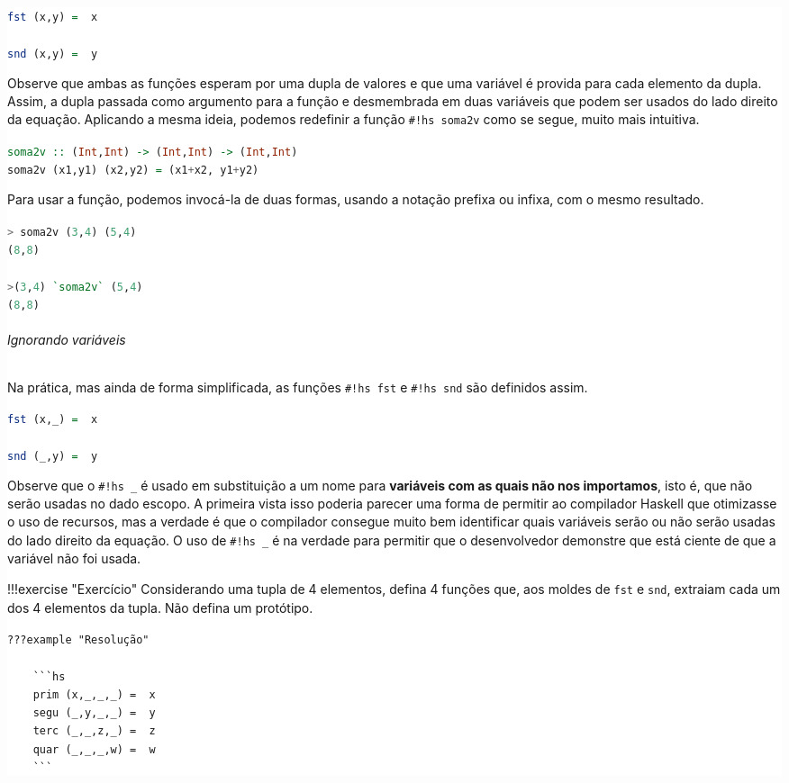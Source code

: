 ```hs
fst (x,y) =  x

snd (x,y) =  y
```

Observe que ambas as funções esperam por uma dupla de valores e que uma variável é provida para cada elemento da dupla. 
Assim, a dupla passada como argumento para a função e desmembrada em duas variáveis que podem ser usados do lado direito da equação.
Aplicando a mesma ideia, podemos redefinir a função `#!hs soma2v` como se segue, muito mais intuitiva.

```hs
soma2v :: (Int,Int) -> (Int,Int) -> (Int,Int)
soma2v (x1,y1) (x2,y2) = (x1+x2, y1+y2)
```

Para usar a função, podemos invocá-la de duas formas, usando a notação prefixa ou infixa, com o mesmo resultado.

```hs 
> soma2v (3,4) (5,4)
(8,8)

>(3,4) `soma2v` (5,4)
(8,8)
```



###### Ignorando variáveis
Na prática, mas ainda de forma simplificada, as funções `#!hs fst` e `#!hs snd` são definidos assim.

```hs
fst (x,_) =  x

snd (_,y) =  y
```

Observe que o `#!hs _` é usado em substituição a um nome para **variáveis com as quais não nos importamos**, isto é, que não serão usadas no dado escopo.
A primeira vista isso poderia parecer uma forma de permitir ao compilador Haskell que otimizasse o uso de recursos, mas a verdade é que o compilador consegue muito bem identificar quais variáveis serão ou não serão usadas do lado direito da equação.
O uso de `#!hs _` é na verdade para permitir que o desenvolvedor demonstre que está ciente de que a variável não foi usada.

!!!exercise "Exercício"
    Considerando uma tupla de 4 elementos, defina 4 funções que, aos moldes de `fst` e `snd`, extraiam cada um dos 4 elementos da tupla.
    Não defina um protótipo.

    ???example "Resolução"

        ```hs
        prim (x,_,_,_) =  x
        segu (_,y,_,_) =  y
        terc (_,_,z,_) =  z
        quar (_,_,_,w) =  w
        ```
